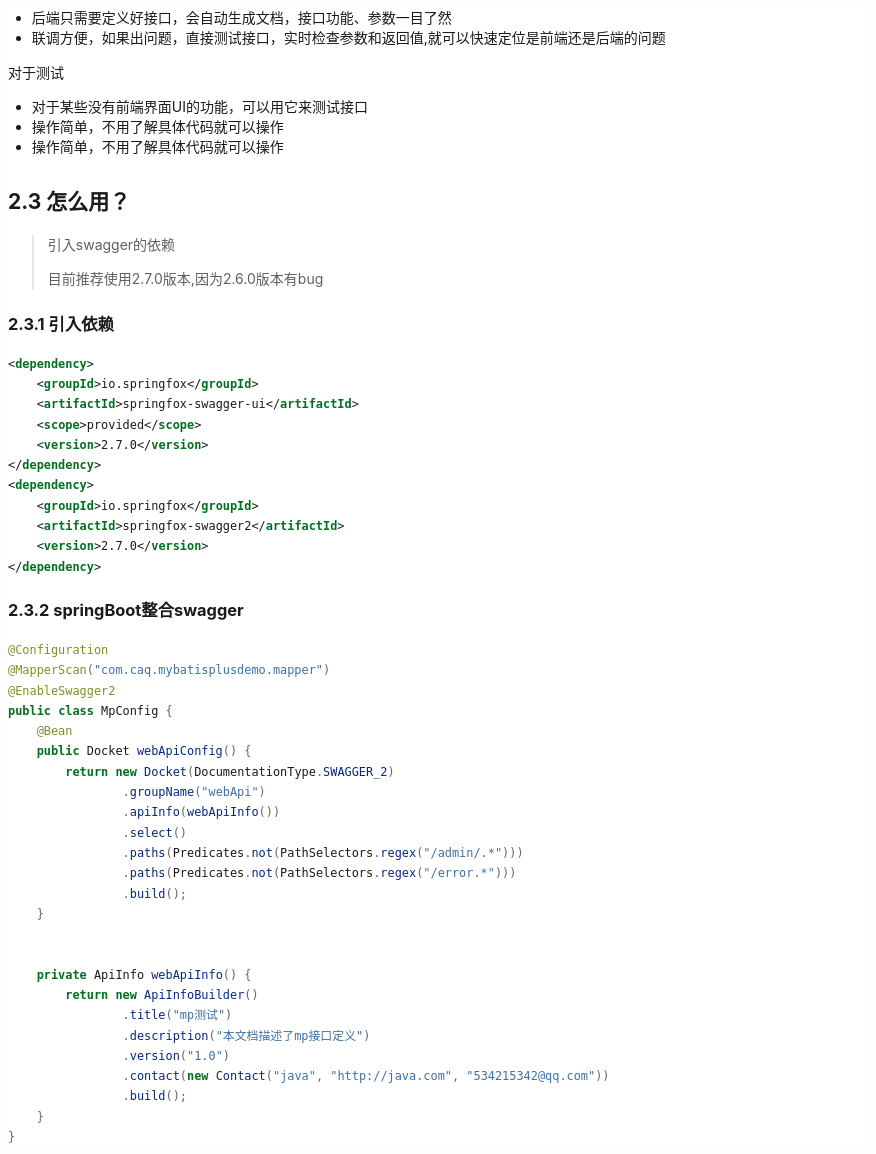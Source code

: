 - 后端只需要定义好接口，会自动生成文档，接口功能、参数一目了然
- 联调方便，如果出问题，直接测试接口，实时检查参数和返回值,就可以快速定位是前端还是后端的问题

对于测试

- 对于某些没有前端界面UI的功能，可以用它来测试接口
- 操作简单，不用了解具体代码就可以操作
- 操作简单，不用了解具体代码就可以操作



## 2.3 怎么用？

> 引入swagger的依赖
>
> 目前推荐使用2.7.0版本,因为2.6.0版本有bug

### 2.3.1 引入依赖

```xml
<dependency>
    <groupId>io.springfox</groupId>
    <artifactId>springfox-swagger-ui</artifactId>
    <scope>provided</scope>
    <version>2.7.0</version>
</dependency>
<dependency>
    <groupId>io.springfox</groupId>
    <artifactId>springfox-swagger2</artifactId>
    <version>2.7.0</version>
</dependency>
```



### 2.3.2 springBoot整合swagger

```java
@Configuration
@MapperScan("com.caq.mybatisplusdemo.mapper")
@EnableSwagger2
public class MpConfig {
    @Bean
    public Docket webApiConfig() {
        return new Docket(DocumentationType.SWAGGER_2)
                .groupName("webApi")
                .apiInfo(webApiInfo())
                .select()
                .paths(Predicates.not(PathSelectors.regex("/admin/.*")))
                .paths(Predicates.not(PathSelectors.regex("/error.*")))
                .build();
    }


    private ApiInfo webApiInfo() {
        return new ApiInfoBuilder()
                .title("mp测试")
                .description("本文档描述了mp接口定义")
                .version("1.0")
                .contact(new Contact("java", "http://java.com", "534215342@qq.com"))
                .build();
    }
}
```
